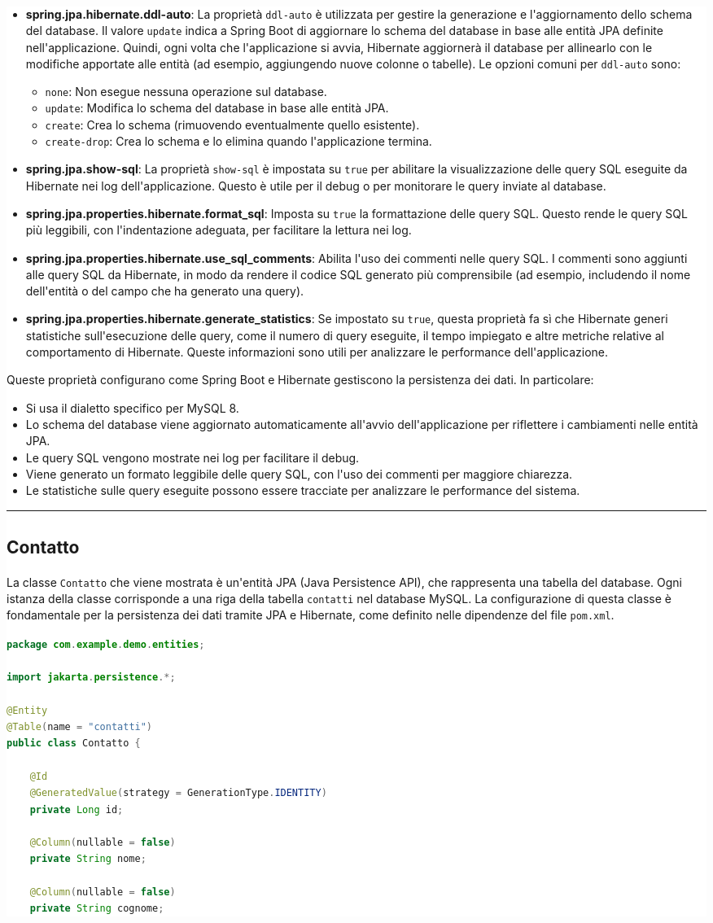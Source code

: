 - **spring.jpa.hibernate.ddl-auto**: La proprietà `ddl-auto` è utilizzata per gestire la generazione e l'aggiornamento dello schema del database. Il valore `update` indica a Spring Boot di aggiornare lo schema del database in base alle entità JPA definite nell'applicazione. Quindi, ogni volta che l'applicazione si avvia, Hibernate aggiornerà il database per allinearlo con le modifiche apportate alle entità (ad esempio, aggiungendo nuove colonne o tabelle). Le opzioni comuni per `ddl-auto` sono:

    - `none`: Non esegue nessuna operazione sul database.
    - `update`: Modifica lo schema del database in base alle entità JPA.
    - `create`: Crea lo schema (rimuovendo eventualmente quello esistente).
    - `create-drop`: Crea lo schema e lo elimina quando l'applicazione termina.

- **spring.jpa.show-sql**: La proprietà `show-sql` è impostata su `true` per abilitare la visualizzazione delle query SQL eseguite da Hibernate nei log dell'applicazione. Questo è utile per il debug o per monitorare le query inviate al database.

- **spring.jpa.properties.hibernate.format_sql**: Imposta su `true` la formattazione delle query SQL. Questo rende le query SQL più leggibili, con l'indentazione adeguata, per facilitare la lettura nei log.

- **spring.jpa.properties.hibernate.use_sql_comments**: Abilita l'uso dei commenti nelle query SQL. I commenti sono aggiunti alle query SQL da Hibernate, in modo da rendere il codice SQL generato più comprensibile (ad esempio, includendo il nome dell'entità o del campo che ha generato una query).

- **spring.jpa.properties.hibernate.generate_statistics**: Se impostato su `true`, questa proprietà fa sì che Hibernate generi statistiche sull'esecuzione delle query, come il numero di query eseguite, il tempo impiegato e altre metriche relative al comportamento di Hibernate. Queste informazioni sono utili per analizzare le performance dell'applicazione.

Queste proprietà configurano come Spring Boot e Hibernate gestiscono la persistenza dei dati. In particolare:
- Si usa il dialetto specifico per MySQL 8.
- Lo schema del database viene aggiornato automaticamente all'avvio dell'applicazione per riflettere i cambiamenti nelle entità JPA.
- Le query SQL vengono mostrate nei log per facilitare il debug.
- Viene generato un formato leggibile delle query SQL, con l'uso dei commenti per maggiore chiarezza.
- Le statistiche sulle query eseguite possono essere tracciate per analizzare le performance del sistema.

---

## **Contatto**

La classe `Contatto` che viene mostrata è un'entità JPA (Java Persistence API), che rappresenta una tabella del database. Ogni istanza della classe corrisponde a una riga della tabella `contatti` nel database MySQL. La configurazione di questa classe è fondamentale per la persistenza dei dati tramite JPA e Hibernate, come definito nelle dipendenze del file `pom.xml`.

```java
package com.example.demo.entities;

import jakarta.persistence.*;

@Entity
@Table(name = "contatti")
public class Contatto {

    @Id
    @GeneratedValue(strategy = GenerationType.IDENTITY)
    private Long id;

    @Column(nullable = false)
    private String nome;

    @Column(nullable = false)
    private String cognome;

```